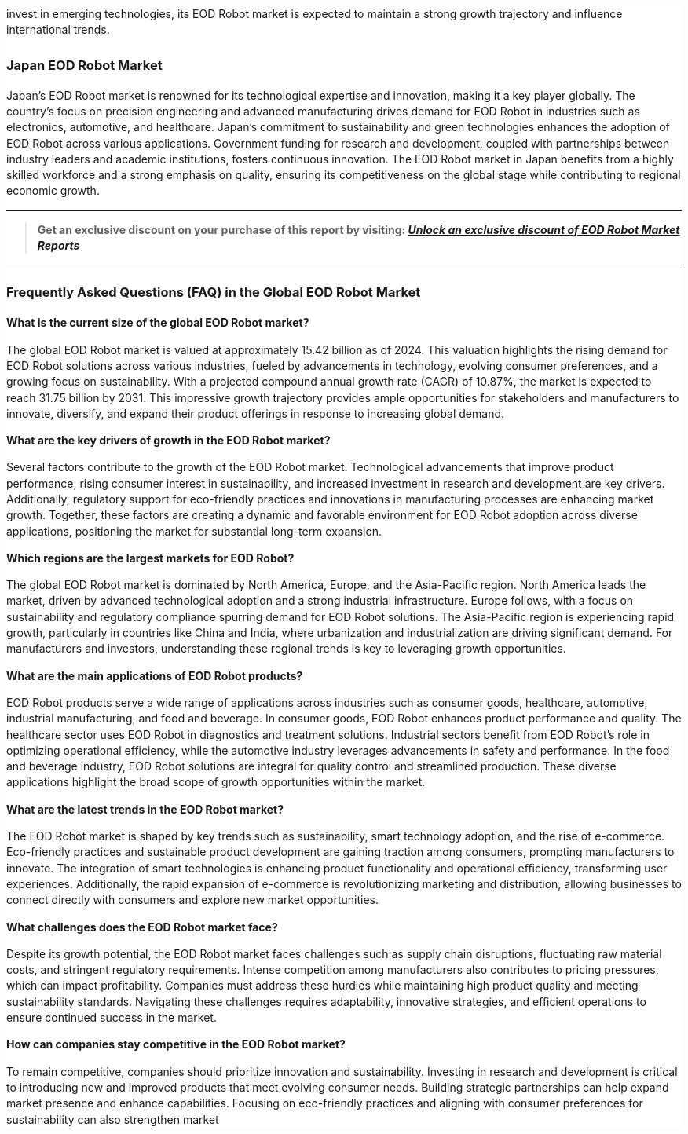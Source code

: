 invest in emerging technologies, its EOD Robot market is expected to maintain a strong growth trajectory and influence international trends.</p><h3>Japan EOD Robot Market</h3><p>Japan&rsquo;s EOD Robot market is renowned for its technological expertise and innovation, making it a key player globally. The country&rsquo;s focus on precision engineering and advanced manufacturing drives demand for EOD Robot in industries such as electronics, automotive, and healthcare. Japan&rsquo;s commitment to sustainability and green technologies enhances the adoption of EOD Robot across various applications. Government funding for research and development, coupled with partnerships between industry leaders and academic institutions, fosters continuous innovation. The EOD Robot market in Japan benefits from a highly skilled workforce and a strong emphasis on quality, ensuring its competitiveness on the global stage while contributing to regional economic growth.</p><hr /><blockquote><p><strong>Get an exclusive discount on your purchase of this report by visiting: <em><a href="://marketresearchpulse.com/ask-for-discount/76776?utm_source=Github&amp;utm_medium=0112">Unlock an exclusive discount of EOD Robot Market Reports</a></em>&nbsp;</strong></p></blockquote><hr /><h3>Frequently Asked Questions (FAQ) in the Global EOD Robot Market</h3><p><strong>What is the current size of the global EOD Robot market?</strong></p><p>The global EOD Robot market is valued at approximately 15.42 billion as of 2024. This valuation highlights the rising demand for EOD Robot solutions across various industries, fueled by advancements in technology, evolving consumer preferences, and a growing focus on sustainability. With a projected compound annual growth rate (CAGR) of 10.87%, the market is expected to reach 31.75 billion by 2031. This impressive growth trajectory provides ample opportunities for stakeholders and manufacturers to innovate, diversify, and expand their product offerings in response to increasing global demand.</p><p><strong>What are the key drivers of growth in the EOD Robot market?</strong></p><p>Several factors contribute to the growth of the EOD Robot market. Technological advancements that improve product performance, rising consumer interest in sustainability, and increased investment in research and development are key drivers. Additionally, regulatory support for eco-friendly practices and innovations in manufacturing processes are enhancing market growth. Together, these factors are creating a dynamic and favorable environment for EOD Robot adoption across diverse applications, positioning the market for substantial long-term expansion.</p><p><strong>Which regions are the largest markets for EOD Robot?</strong></p><p>The global EOD Robot market is dominated by North America, Europe, and the Asia-Pacific region. North America leads the market, driven by advanced technological adoption and a strong industrial infrastructure. Europe follows, with a focus on sustainability and regulatory compliance spurring demand for EOD Robot solutions. The Asia-Pacific region is experiencing rapid growth, particularly in countries like China and India, where urbanization and industrialization are driving significant demand. For manufacturers and investors, understanding these regional trends is key to leveraging growth opportunities.</p><p><strong>What are the main applications of EOD Robot products?</strong></p><p>EOD Robot products serve a wide range of applications across industries such as consumer goods, healthcare, automotive, industrial manufacturing, and food and beverage. In consumer goods, EOD Robot enhances product performance and quality. The healthcare sector uses EOD Robot in diagnostics and treatment solutions. Industrial sectors benefit from EOD Robot&rsquo;s role in optimizing operational efficiency, while the automotive industry leverages advancements in safety and performance. In the food and beverage industry, EOD Robot solutions are integral for quality control and streamlined production. These diverse applications highlight the broad scope of growth opportunities within the market.</p><p><strong>What are the latest trends in the EOD Robot market?</strong></p><p>The EOD Robot market is shaped by key trends such as sustainability, smart technology adoption, and the rise of e-commerce. Eco-friendly practices and sustainable product development are gaining traction among consumers, prompting manufacturers to innovate. The integration of smart technologies is enhancing product functionality and operational efficiency, transforming user experiences. Additionally, the rapid expansion of e-commerce is revolutionizing marketing and distribution, allowing businesses to connect directly with consumers and explore new market opportunities.</p><p><strong>What challenges does the EOD Robot market face?</strong></p><p>Despite its growth potential, the EOD Robot market faces challenges such as supply chain disruptions, fluctuating raw material costs, and stringent regulatory requirements. Intense competition among manufacturers also contributes to pricing pressures, which can impact profitability. Companies must address these hurdles while maintaining high product quality and meeting sustainability standards. Navigating these challenges requires adaptability, innovative strategies, and efficient operations to ensure continued success in the market.</p><p><strong>How can companies stay competitive in the EOD Robot market?</strong></p><p>To remain competitive, companies should prioritize innovation and sustainability. Investing in research and development is critical to introducing new and improved products that meet evolving consumer needs. Building strategic partnerships can help expand market presence and enhance capabilities. Focusing on eco-friendly practices and aligning with consumer preferences for sustainability can also strengthen market